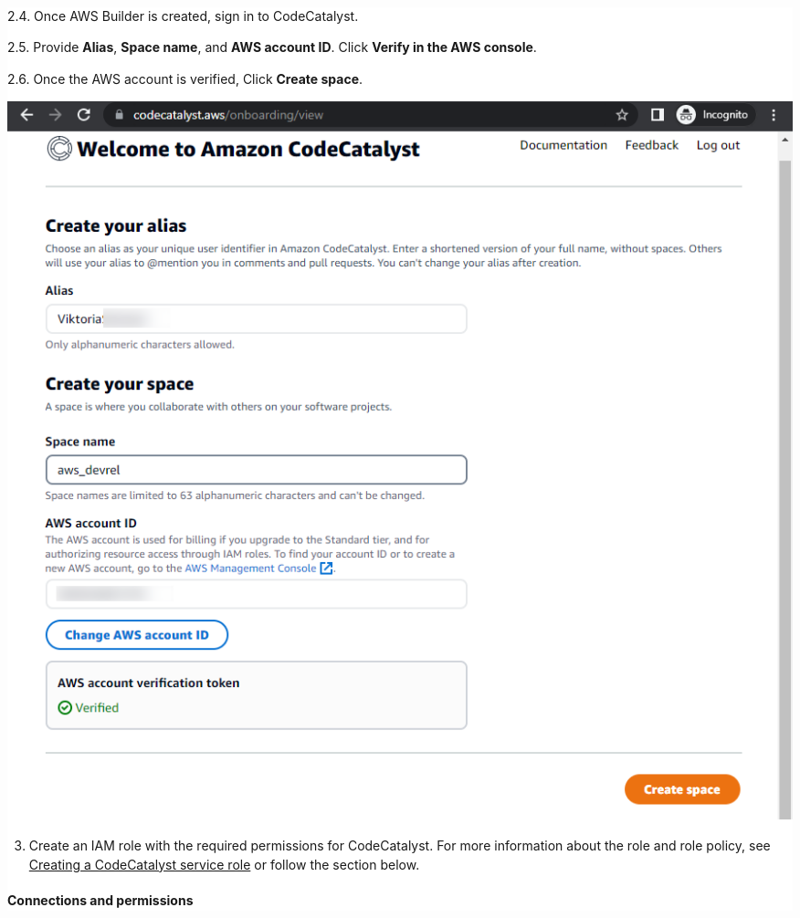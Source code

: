 2.4. Once AWS Builder is created, sign in to CodeCatalyst.

2.5. Provide **Alias**, **Space name**, and **AWS account ID**. Click **Verify in the AWS console**.

2.6. Once the AWS account is verified, Click **Create space**.

![Create Space](./readme-img/prereq-3.png)

3. Create an IAM role with the required permissions for CodeCatalyst. For more information about the role and role policy, see [Creating a CodeCatalyst service role](https://docs.aws.amazon.com/codecatalyst/latest/userguide/ipa-iam-roles.html) or follow the section below.

#### Connections and permissions
